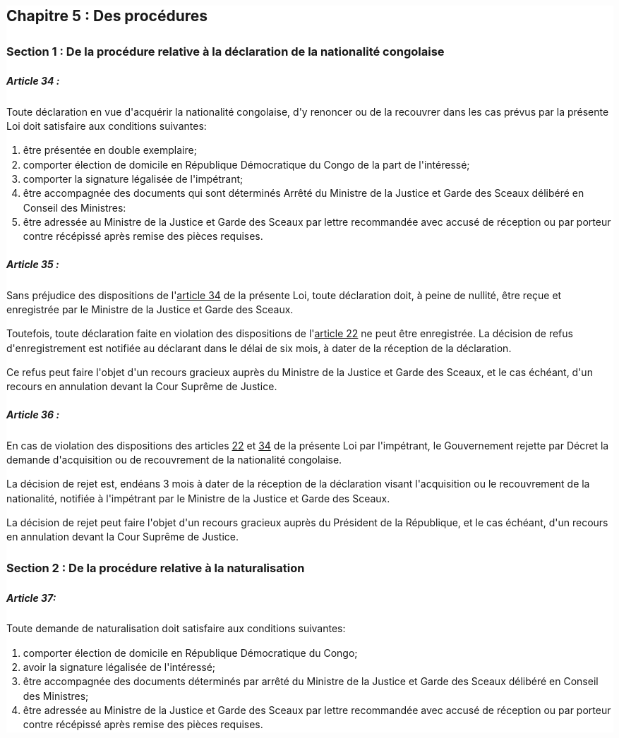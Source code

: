 ## Chapitre 5 : Des procédures

### Section 1 : De la procédure relative à la déclaration de la nationalité congolaise

##### Article 34 :
Toute déclaration en vue d'acquérir la nationalité congolaise, d'y renoncer ou de la recouvrer dans les cas prévus par la présente Loi doit satisfaire aux conditions suivantes:

1. être présentée en double exemplaire;
2. comporter élection de domicile en République Démocratique du Congo de la part de l'intéressé;
3. comporter la signature légalisée de l'impétrant;
4. être accompagnée des documents qui sont déterminés Arrêté du Ministre de la Justice et Garde des Sceaux délibéré en Conseil des Ministres:
5. être adressée au Ministre de la Justice et Garde des Sceaux par lettre recommandée avec accusé de réception ou par porteur contre récépissé après remise des pièces requises.

##### Article 35 :
Sans préjudice des dispositions de l'[article 34](#article-34) de la présente Loi, toute déclaration doit, à peine de nullité, être reçue et enregistrée par le Ministre de la Justice et Garde des Sceaux.

Toutefois, toute déclaration faite en violation des dispositions de l'[article 22](#article-22) ne peut être enregistrée. La décision de refus d'enregistrement est notifiée au déclarant dans le délai de six mois, à dater de la réception de la déclaration.

Ce refus peut faire l'objet d'un recours gracieux auprès du Ministre de la Justice et Garde des Sceaux, et le cas échéant, d'un recours en annulation devant la Cour Suprême de Justice.

##### Article 36 :
En cas de violation des dispositions des articles [22](#article-22) et [34](#article-34) de la présente Loi par l'impétrant, le Gouvernement rejette par Décret la demande d'acquisition ou de recouvrement de la nationalité congolaise.

La décision de rejet est, endéans 3 mois à dater de la réception de la déclaration visant l'acquisition ou le recouvrement de la nationalité, notifiée à l'impétrant par le Ministre de la Justice et Garde des Sceaux.

La décision de rejet peut faire l'objet d'un recours gracieux auprès du Président de la République, et le cas échéant, d'un recours en annulation devant la Cour Suprême de Justice.


### Section 2 : De la procédure relative à la naturalisation
##### Article 37:
Toute demande de naturalisation doit satisfaire aux conditions suivantes:
1. comporter élection de domicile en République Démocratique du Congo;
2. avoir la signature légalisée de l'intéressé;
3. être accompagnée des documents déterminés par arrêté du Ministre de la Justice et Garde des Sceaux délibéré en Conseil des Ministres;
4. être adressée au Ministre de la Justice et Garde des Sceaux par lettre recommandée avec accusé de réception ou par porteur contre récépissé après remise des pièces requises.
